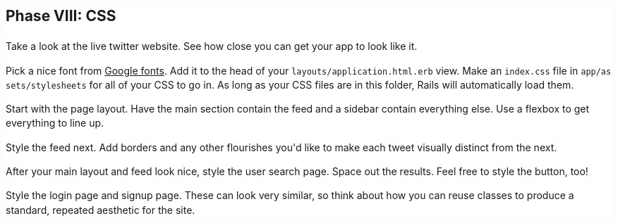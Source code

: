 ## Phase VIII: CSS

Take a look at the live twitter website. See how close you can get your app to
look like it.

Pick a nice font from [Google fonts][g-fonts]. Add it to the head of your
`layouts/application.html.erb` view. Make an `index.css` file in
`app/assets/stylesheets` for all of your CSS to go in. As long as your CSS files
are in this folder, Rails will automatically load them.

Start with the page layout. Have the main section contain the feed and a sidebar
contain everything else. Use a flexbox to get everything to line up.

Style the feed next. Add borders and any other flourishes you'd like to make each
tweet visually distinct from the next.

After your main layout and feed look nice, style the user search page. Space out
the results. Feel free to style the button, too!

Style the login page and signup page. These can look very similar, so think about
how you can reuse classes to produce a standard, repeated aesthetic for the site.

[g-fonts]: https://fonts.google.com
[jbuilder]: https://github.com/rails/jbuilder/blob/master/README.md


[live-demo]: https://aa-ajax-twitter.herokuapp.com
[respond-to-docs]: http://apidock.com/rails/ActionController/MimeResponds/InstanceMethods/respond_to
[$.ajax-docs]: http://api.jquery.com/jquery.ajax/
[jquery-each]: https://api.jquery.com/each
[input-selector]: http://api.jquery.com/input-selector
[promise]: ../../readings/promises.md